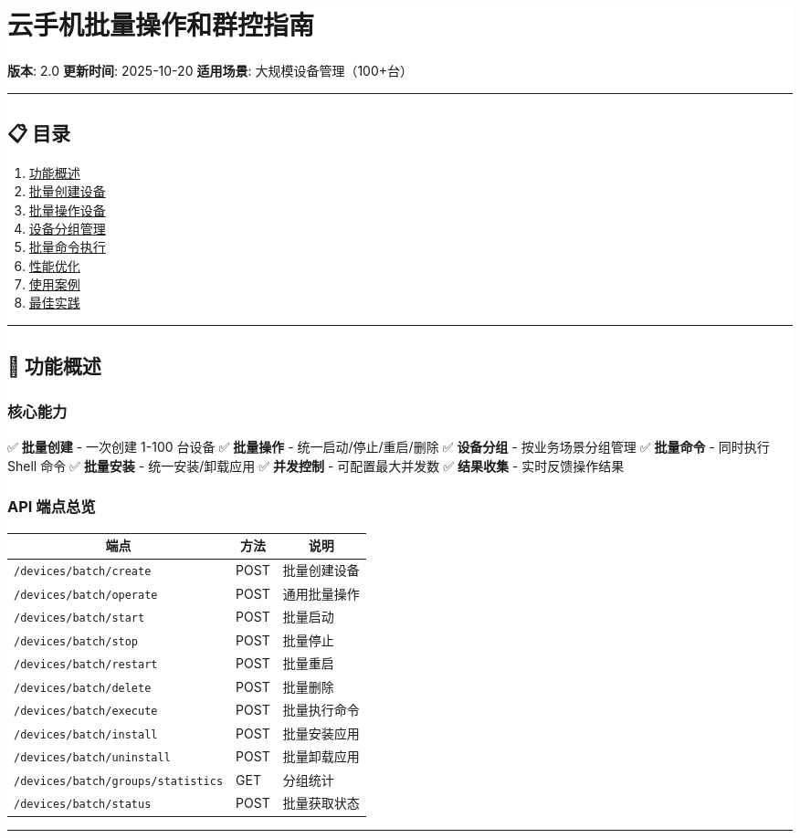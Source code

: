 # 云手机批量操作和群控指南

**版本**: 2.0
**更新时间**: 2025-10-20
**适用场景**: 大规模设备管理（100+台）

---

## 📋 目录

1. [功能概述](#功能概述)
2. [批量创建设备](#批量创建设备)
3. [批量操作设备](#批量操作设备)
4. [设备分组管理](#设备分组管理)
5. [批量命令执行](#批量命令执行)
6. [性能优化](#性能优化)
7. [使用案例](#使用案例)
8. [最佳实践](#最佳实践)

---

## 🎯 功能概述

### 核心能力

✅ **批量创建** - 一次创建 1-100 台设备
✅ **批量操作** - 统一启动/停止/重启/删除
✅ **设备分组** - 按业务场景分组管理
✅ **批量命令** - 同时执行 Shell 命令
✅ **批量安装** - 统一安装/卸载应用
✅ **并发控制** - 可配置最大并发数
✅ **结果收集** - 实时反馈操作结果

### API 端点总览

| 端点 | 方法 | 说明 |
|------|------|------|
| `/devices/batch/create` | POST | 批量创建设备 |
| `/devices/batch/operate` | POST | 通用批量操作 |
| `/devices/batch/start` | POST | 批量启动 |
| `/devices/batch/stop` | POST | 批量停止 |
| `/devices/batch/restart` | POST | 批量重启 |
| `/devices/batch/delete` | POST | 批量删除 |
| `/devices/batch/execute` | POST | 批量执行命令 |
| `/devices/batch/install` | POST | 批量安装应用 |
| `/devices/batch/uninstall` | POST | 批量卸载应用 |
| `/devices/batch/groups/statistics` | GET | 分组统计 |
| `/devices/batch/status` | POST | 批量获取状态 |

---